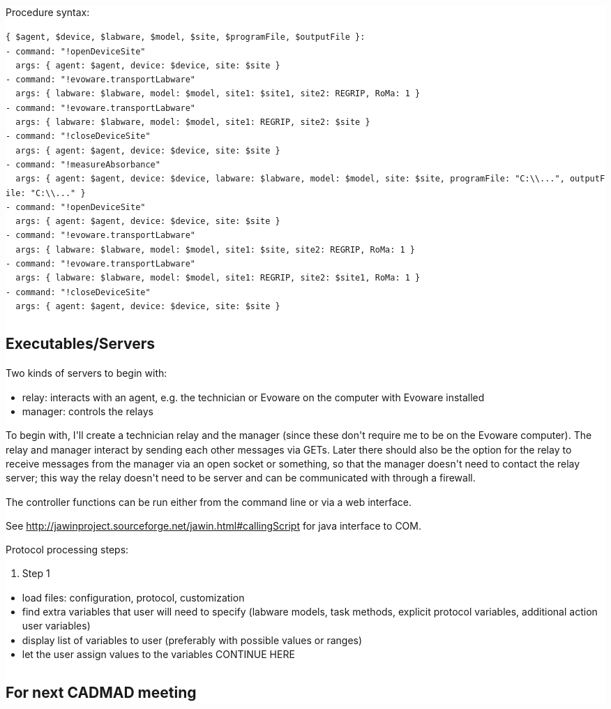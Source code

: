 Procedure syntax:

```
{ $agent, $device, $labware, $model, $site, $programFile, $outputFile }:
- command: "!openDeviceSite"
  args: { agent: $agent, device: $device, site: $site }
- command: "!evoware.transportLabware"
  args: { labware: $labware, model: $model, site1: $site1, site2: REGRIP, RoMa: 1 }
- command: "!evoware.transportLabware"
  args: { labware: $labware, model: $model, site1: REGRIP, site2: $site }
- command: "!closeDeviceSite"
  args: { agent: $agent, device: $device, site: $site }
- command: "!measureAbsorbance"
  args: { agent: $agent, device: $device, labware: $labware, model: $model, site: $site, programFile: "C:\\...", outputFile: "C:\\..." }
- command: "!openDeviceSite"
  args: { agent: $agent, device: $device, site: $site }
- command: "!evoware.transportLabware"
  args: { labware: $labware, model: $model, site1: $site, site2: REGRIP, RoMa: 1 }
- command: "!evoware.transportLabware"
  args: { labware: $labware, model: $model, site1: REGRIP, site2: $site1, RoMa: 1 }
- command: "!closeDeviceSite"
  args: { agent: $agent, device: $device, site: $site }
```

## Executables/Servers

Two kinds of servers to begin with:

* relay: interacts with an agent, e.g. the technician or Evoware on the computer with Evoware installed
* manager: controls the relays

To begin with, I'll create a technician relay and the manager (since these don't require me to be on the Evoware computer).
The relay and manager interact by sending each other messages via GETs.
Later there should also be the option for the relay to receive messages from the manager
via an open socket or something, so that the manager doesn't need to contact the relay server;
this way the relay doesn't need to be server and can be communicated with through a firewall.

The controller functions can be run either from the command line or via a web interface.

See http://jawinproject.sourceforge.net/jawin.html#callingScript for java interface to COM.

Protocol processing steps:
1) Step 1
  * load files: configuration, protocol, customization
  * find extra variables that user will need to specify (labware models, task methods, explicit protocol variables, additional action user variables)
  * display list of variables to user (preferably with possible values or ranges)
  * let the user assign values to the variables
  CONTINUE HERE

## For next CADMAD meeting
